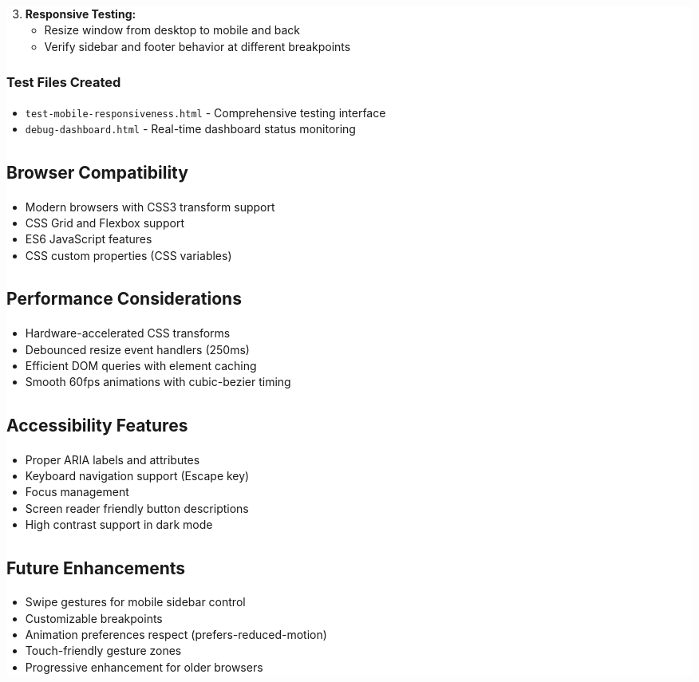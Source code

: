 3. **Responsive Testing:**
   - Resize window from desktop to mobile and back
   - Verify sidebar and footer behavior at different breakpoints

### Test Files Created
- `test-mobile-responsiveness.html` - Comprehensive testing interface
- `debug-dashboard.html` - Real-time dashboard status monitoring

## Browser Compatibility
- Modern browsers with CSS3 transform support
- CSS Grid and Flexbox support
- ES6 JavaScript features
- CSS custom properties (CSS variables)

## Performance Considerations
- Hardware-accelerated CSS transforms
- Debounced resize event handlers (250ms)
- Efficient DOM queries with element caching
- Smooth 60fps animations with cubic-bezier timing

## Accessibility Features
- Proper ARIA labels and attributes
- Keyboard navigation support (Escape key)
- Focus management
- Screen reader friendly button descriptions
- High contrast support in dark mode

## Future Enhancements
- Swipe gestures for mobile sidebar control
- Customizable breakpoints
- Animation preferences respect (prefers-reduced-motion)
- Touch-friendly gesture zones
- Progressive enhancement for older browsers

